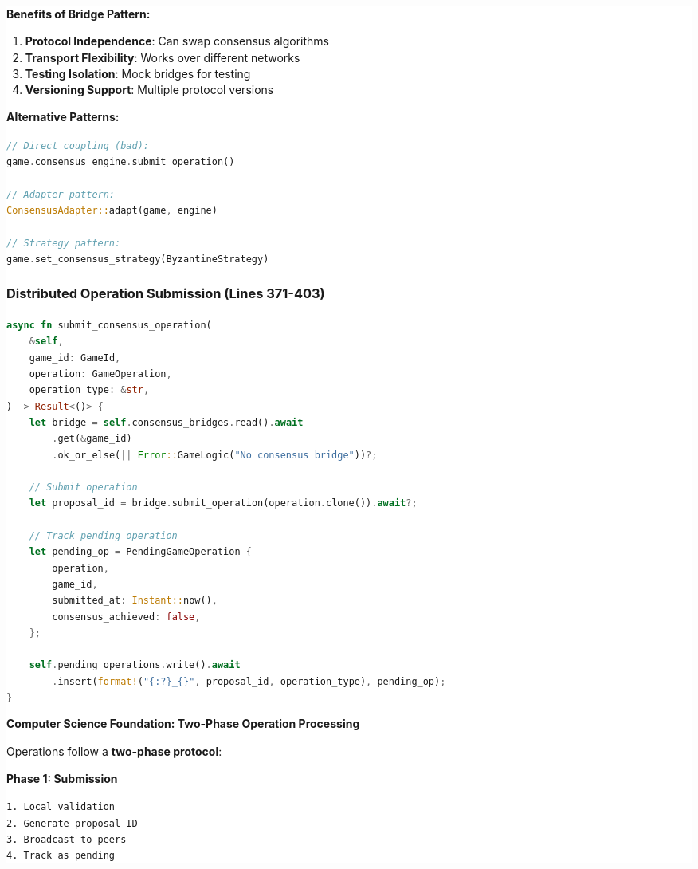 **Benefits of Bridge Pattern:**
1. **Protocol Independence**: Can swap consensus algorithms
2. **Transport Flexibility**: Works over different networks
3. **Testing Isolation**: Mock bridges for testing
4. **Versioning Support**: Multiple protocol versions

**Alternative Patterns:**
```rust
// Direct coupling (bad):
game.consensus_engine.submit_operation()

// Adapter pattern:
ConsensusAdapter::adapt(game, engine)

// Strategy pattern:
game.set_consensus_strategy(ByzantineStrategy)
```

### Distributed Operation Submission (Lines 371-403)

```rust
async fn submit_consensus_operation(
    &self,
    game_id: GameId,
    operation: GameOperation,
    operation_type: &str,
) -> Result<()> {
    let bridge = self.consensus_bridges.read().await
        .get(&game_id)
        .ok_or_else(|| Error::GameLogic("No consensus bridge"))?;
    
    // Submit operation
    let proposal_id = bridge.submit_operation(operation.clone()).await?;
    
    // Track pending operation
    let pending_op = PendingGameOperation {
        operation,
        game_id,
        submitted_at: Instant::now(),
        consensus_achieved: false,
    };
    
    self.pending_operations.write().await
        .insert(format!("{:?}_{}", proposal_id, operation_type), pending_op);
}
```

**Computer Science Foundation: Two-Phase Operation Processing**

Operations follow a **two-phase protocol**:

**Phase 1: Submission**
```
1. Local validation
2. Generate proposal ID
3. Broadcast to peers
4. Track as pending
```
